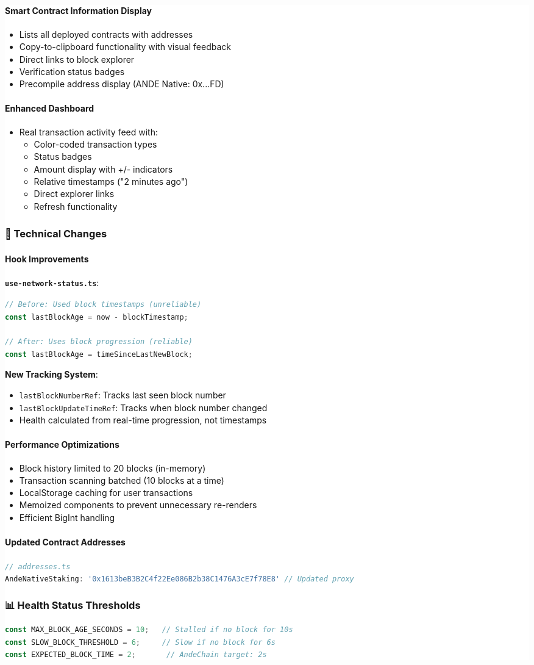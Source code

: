 #### Smart Contract Information Display
- Lists all deployed contracts with addresses
- Copy-to-clipboard functionality with visual feedback
- Direct links to block explorer
- Verification status badges
- Precompile address display (ANDE Native: 0x...FD)

#### Enhanced Dashboard
- Real transaction activity feed with:
  - Color-coded transaction types
  - Status badges
  - Amount display with +/- indicators
  - Relative timestamps ("2 minutes ago")
  - Direct explorer links
  - Refresh functionality

### 🔧 Technical Changes

#### Hook Improvements

**`use-network-status.ts`**:
```typescript
// Before: Used block timestamps (unreliable)
const lastBlockAge = now - blockTimestamp;

// After: Uses block progression (reliable)
const lastBlockAge = timeSinceLastNewBlock;
```

**New Tracking System**:
- `lastBlockNumberRef`: Tracks last seen block number
- `lastBlockUpdateTimeRef`: Tracks when block number changed
- Health calculated from real-time progression, not timestamps

#### Performance Optimizations
- Block history limited to 20 blocks (in-memory)
- Transaction scanning batched (10 blocks at a time)
- LocalStorage caching for user transactions
- Memoized components to prevent unnecessary re-renders
- Efficient BigInt handling

#### Updated Contract Addresses
```typescript
// addresses.ts
AndeNativeStaking: '0x1613beB3B2C4f22Ee086B2b38C1476A3cE7f78E8' // Updated proxy
```

### 📊 Health Status Thresholds

```typescript
const MAX_BLOCK_AGE_SECONDS = 10;   // Stalled if no block for 10s
const SLOW_BLOCK_THRESHOLD = 6;     // Slow if no block for 6s
const EXPECTED_BLOCK_TIME = 2;       // AndeChain target: 2s
```
